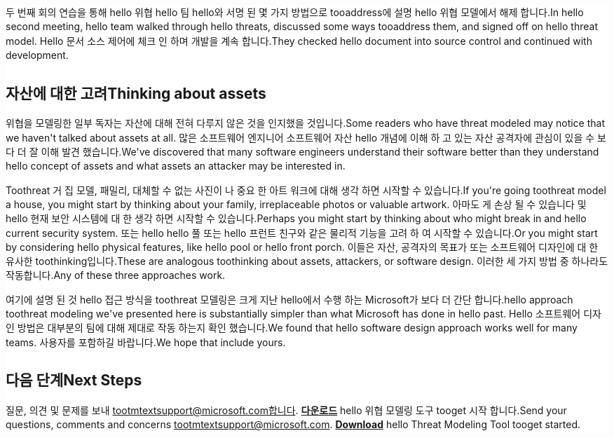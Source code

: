 <span data-ttu-id="c91de-212">두 번째 회의 연습을 통해 hello 위협 hello 팀 hello와 서명 된 몇 가지 방법으로 tooaddress에 설명 hello 위협 모델에서 해제 합니다.</span><span class="sxs-lookup"><span data-stu-id="c91de-212">In hello second meeting, hello team walked through hello threats, discussed some ways tooaddress them, and signed off on hello threat model.</span></span> <span data-ttu-id="c91de-213">Hello 문서 소스 제어에 체크 인 하며 개발을 계속 합니다.</span><span class="sxs-lookup"><span data-stu-id="c91de-213">They checked hello document into source control and continued with development.</span></span>

## <a name="thinking-about-assets"></a><span data-ttu-id="c91de-214">자산에 대한 고려</span><span class="sxs-lookup"><span data-stu-id="c91de-214">Thinking about assets</span></span>

<span data-ttu-id="c91de-215">위협을 모델링한 일부 독자는 자산에 대해 전혀 다루지 않은 것을 인지했을 것입니다.</span><span class="sxs-lookup"><span data-stu-id="c91de-215">Some readers who have threat modeled may notice that we haven't talked about assets at all.</span></span> <span data-ttu-id="c91de-216">많은 소프트웨어 엔지니어 소프트웨어 자산 hello 개념에 이해 하 고 있는 자산 공격자에 관심이 있을 수 보다 더 잘 이해 발견 했습니다.</span><span class="sxs-lookup"><span data-stu-id="c91de-216">We've discovered that many software engineers understand their software better than they understand hello concept of assets and what assets an attacker may be interested in.</span></span>

<span data-ttu-id="c91de-217">Toothreat 거 집 모델, 패밀리, 대체할 수 없는 사진이 나 중요 한 아트 워크에 대해 생각 하면 시작할 수 있습니다.</span><span class="sxs-lookup"><span data-stu-id="c91de-217">If you're going toothreat model a house, you might start by thinking about your family, irreplaceable photos or valuable artwork.</span></span> <span data-ttu-id="c91de-218">아마도 게 손상 될 수 있습니다 및 hello 현재 보안 시스템에 대 한 생각 하면 시작할 수 있습니다.</span><span class="sxs-lookup"><span data-stu-id="c91de-218">Perhaps you might start by thinking about who might break in and hello current security system.</span></span> <span data-ttu-id="c91de-219">또는 hello hello 풀 또는 hello 프런트 친구와 같은 물리적 기능을 고려 하 여 시작할 수 있습니다.</span><span class="sxs-lookup"><span data-stu-id="c91de-219">Or you might start by considering hello physical features, like hello pool or hello front porch.</span></span> <span data-ttu-id="c91de-220">이들은 자산, 공격자의 목표가 또는 소프트웨어 디자인에 대 한 유사한 toothinking입니다.</span><span class="sxs-lookup"><span data-stu-id="c91de-220">These are analogous toothinking about assets, attackers, or software design.</span></span> <span data-ttu-id="c91de-221">이러한 세 가지 방법 중 하나라도 작동합니다.</span><span class="sxs-lookup"><span data-stu-id="c91de-221">Any of these three approaches work.</span></span>

<span data-ttu-id="c91de-222">여기에 설명 된 것 hello 접근 방식을 toothreat 모델링은 크게 지난 hello에서 수행 하는 Microsoft가 보다 더 간단 합니다.</span><span class="sxs-lookup"><span data-stu-id="c91de-222">hello approach toothreat modeling we've presented here is substantially simpler than what Microsoft has done in hello past.</span></span> <span data-ttu-id="c91de-223">Hello 소프트웨어 디자인 방법은 대부분의 팀에 대해 제대로 작동 하는지 확인 했습니다.</span><span class="sxs-lookup"><span data-stu-id="c91de-223">We found that hello software design approach works well for many teams.</span></span> <span data-ttu-id="c91de-224">사용자를 포함하길 바랍니다.</span><span class="sxs-lookup"><span data-stu-id="c91de-224">We hope that include yours.</span></span>

## <a name="next-steps"></a><span data-ttu-id="c91de-225">다음 단계</span><span class="sxs-lookup"><span data-stu-id="c91de-225">Next Steps</span></span>

<span data-ttu-id="c91de-226">질문, 의견 및 문제를 보내 tootmtextsupport@microsoft.com합니다. **[다운로드](https://aka.ms/tmtpreview)**  hello 위협 모델링 도구 tooget 시작 합니다.</span><span class="sxs-lookup"><span data-stu-id="c91de-226">Send your questions, comments and concerns tootmtextsupport@microsoft.com. **[Download](https://aka.ms/tmtpreview)** hello Threat Modeling Tool tooget started.</span></span>
